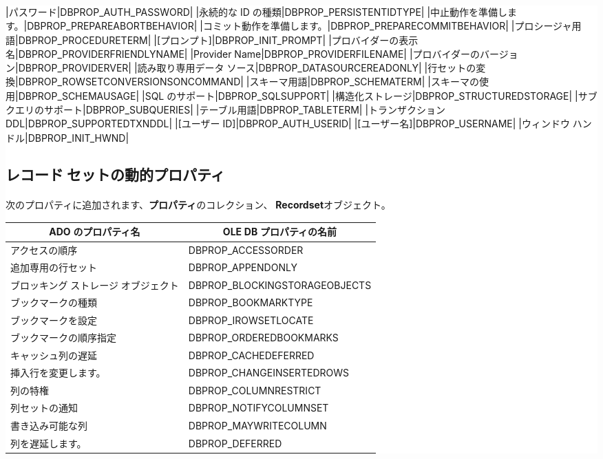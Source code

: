 |パスワード|DBPROP_AUTH_PASSWORD|
|永続的な ID の種類|DBPROP_PERSISTENTIDTYPE|
|中止動作を準備します。|DBPROP_PREPAREABORTBEHAVIOR|
|コミット動作を準備します。|DBPROP_PREPARECOMMITBEHAVIOR|
|プロシージャ用語|DBPROP_PROCEDURETERM|
|[プロンプト]|DBPROP_INIT_PROMPT|
|プロバイダーの表示名|DBPROP_PROVIDERFRIENDLYNAME|
|Provider Name|DBPROP_PROVIDERFILENAME|
|プロバイダーのバージョン|DBPROP_PROVIDERVER|
|読み取り専用データ ソース|DBPROP_DATASOURCEREADONLY|
|行セットの変換|DBPROP_ROWSETCONVERSIONSONCOMMAND|
|スキーマ用語|DBPROP_SCHEMATERM|
|スキーマの使用|DBPROP_SCHEMAUSAGE|
|SQL のサポート|DBPROP_SQLSUPPORT|
|構造化ストレージ|DBPROP_STRUCTUREDSTORAGE|
|サブクエリのサポート|DBPROP_SUBQUERIES|
|テーブル用語|DBPROP_TABLETERM|
|トランザクション DDL|DBPROP_SUPPORTEDTXNDDL|
|[ユーザー ID]|DBPROP_AUTH_USERID|
|[ユーザー名]|DBPROP_USERNAME|
|ウィンドウ ハンドル|DBPROP_INIT_HWND|

## <a name="recordset-dynamic-properties"></a>レコード セットの動的プロパティ
 次のプロパティに追加されます、**プロパティ**のコレクション、 **Recordset**オブジェクト。

|ADO のプロパティ名|OLE DB プロパティの名前|
|-----------------------|--------------------------|
|アクセスの順序|DBPROP_ACCESSORDER|
|追加専用の行セット|DBPROP_APPENDONLY|
|ブロッキング ストレージ オブジェクト|DBPROP_BLOCKINGSTORAGEOBJECTS|
|ブックマークの種類|DBPROP_BOOKMARKTYPE|
|ブックマークを設定|DBPROP_IROWSETLOCATE|
|ブックマークの順序指定|DBPROP_ORDEREDBOOKMARKS|
|キャッシュ列の遅延|DBPROP_CACHEDEFERRED|
|挿入行を変更します。|DBPROP_CHANGEINSERTEDROWS|
|列の特権|DBPROP_COLUMNRESTRICT|
|列セットの通知|DBPROP_NOTIFYCOLUMNSET|
|書き込み可能な列|DBPROP_MAYWRITECOLUMN|
|列を遅延します。|DBPROP_DEFERRED|